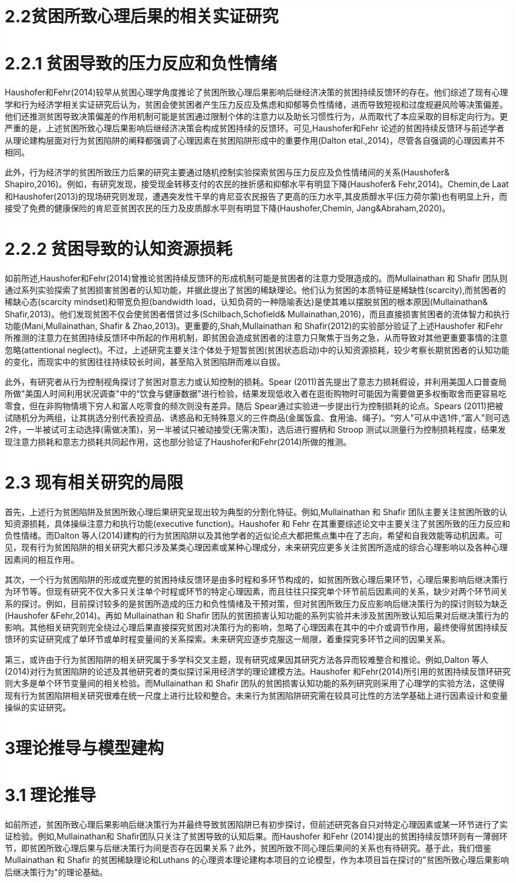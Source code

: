 # 2.2贫困所致心理后果的相关实证研究

# 2.2.1 贫困导致的压力反应和负性情绪

Haushofer和Fehr(2014)较早从贫困心理学角度推论了贫困所致心理后果影响后继经济决策的贫困持续反馈环的存在。他们综述了现有心理学和行为经济学相关实证研究后认为，贫困会使贫困者产生压力反应及焦虑和抑郁等负性情绪，进而导致短视和过度规避风险等决策偏差。他们还推测贫困导致决策偏差的作用机制可能是贫困通过限制个体的注意力以及助长习惯性行为，从而取代了本应采取的目标定向行为。更严重的是，上述贫困所致心理后果影响后继经济决策会构成贫困持续的反馈环。可见,Haushofer和Fehr 论述的贫困持续反馈环与前述学者从理论建构层面对行为贫困陷阱的阐释都强调了心理因素在贫困陷阱形成中的重要作用(Dalton etal.,2014)，尽管各自强调的心理因素并不相同。

此外，行为经济学的贫困所致压力后果的研究主要通过随机控制实验探索贫困与压力反应及负性情绪间的关系(Haushofer& Shapiro,2016)。例如，有研究发现，接受现金转移支付的农民的挫折感和抑郁水平有明显下降(Haushofer& Fehr,2014)。Chemin,de Laat 和Haushofer(2013)的现场研究则发现，遭遇突发性干旱的肯尼亚农民报告了更高的压力水平,其皮质醇水平(压力荷尔蒙)也有明显上升，而接受了免费的健康保险的肯尼亚贫困农民的压力及皮质醇水平则有明显下降(Haushofer,Chemin, Jang&Abraham,2020)。

# 2.2.2 贫困导致的认知资源损耗

如前所述,Haushofer和Fehr(2014)曾推论贫困持续反馈环的形成机制可能是贫困者的注意力受限造成的。而Mullainathan 和 Shafir 团队则通过系列实验探索了贫困损害贫困者的认知功能，并据此提出了贫困的稀缺理论。他们认为贫困的本质特征是稀缺性(scarcity),而贫困者的稀缺心态(scarcity mindset)和带宽负担(bandwidth load，认知负荷的一种隐喻表达)是使其难以摆脱贫困的根本原因(Mullainathan& Shafir,2013)。他们发现贫困不仅会使贫困者借贷过多(Schilbach,Schofield& Mullainathan,2016)，而且直接损害贫困者的流体智力和执行功能(Mani,Mullainathan, Shafir & Zhao,2013)。更重要的,Shah,Mullainathan 和 Shafir(2012)的实验部分验证了上述Haushofer 和Fehr 所推测的注意力在贫困持续反馈环中所起的作用机制，即贫困会造成贫困者的注意力只聚焦于当务之急，从而导致对其他更重要事情的注意忽略(attentional neglect)。不过，上述研究主要关注个体处于短暂贫困(贫困状态启动)中的认知资源损耗，较少考察长期贫困者的认知功能的变化，而现实中的贫困往往持续较长时间，甚至陷入贫困陷阱而难以自拔。

此外，有研究者从行为控制视角探讨了贫困对意志力或认知控制的损耗。Spear (2011)首先提出了意志力损耗假设，并利用美国人口普查局所做"美国人时间利用状况调查"中的“饮食与健康数据"进行检验，结果发现低收入者在逛街购物时可能因为需要做更多权衡取舍而更容易吃零食，但在非购物情境下穷人和富人吃零食的频次则没有差异。随后 Spear通过实验进一步提出行为控制损耗的论点。Spears (2011)把被试随机分为两组，让其挑选分别代表投资品、诱惑品和无特殊意义的三件商品(金属饭盒、食用油、绳子)。“穷人"可从中选1件,“富人"则可选2件，一半被试可主动选择(需做决策)，另一半被试只被动接受(无需决策)，选后进行握柄和 Stroop 测试以测量行为控制损耗程度，结果发现注意力损耗和意志力损耗共同起作用，这也部分验证了Haushofer和Fehr(2014)所做的推测。

# 2.3 现有相关研究的局限

首先，上述行为贫困陷阱及贫困所致心理后果研究呈现出较为典型的分割化特征。例如,Mullainathan 和 Shafir 团队主要关注贫困所致的认知资源损耗，具体操纵注意力和执行功能(executive function)。Haushofer 和 Fehr 在其重要综述论文中主要关注了贫困所致的压力反应和负性情绪。而Dalton 等人(2014)建构的行为贫困陷阱以及其他学者的近似论点大都把焦点集中在了志向，希望和自我效能等动机因素。可见，现有行为贫困陷阱的相关研究大都只涉及某类心理因素或某种心理成分，未来研究应更多关注贫困所造成的综合心理影响以及各种心理因素间的相互作用。

其次，一个行为贫困陷阱的形成或完整的贫困持续反馈环是由多时程和多环节构成的，如贫困所致心理后果环节，心理后果影响后继决策行为环节等。但现有研究不仅大多只关注单个时程或环节的特定心理因素，而且往往只探究单个环节前后因素间的关系，缺少对两个环节间关系的探讨。例如，目前探讨较多的是贫困所造成的压力和负性情绪及干预对策，但对贫困所致压力反应影响后继决策行为的探讨则较为缺乏(Haushofer &Fehr,2014)。再如 Mullainathan 和 Shafir 团队的贫困损害认知功能的系列实验并未涉及贫困所致认知后果对后继决策行为的影响。其他相关研究则完全绕过心理后果直接探究贫困对决策行为的影响，忽略了心理因素在其中的中介或调节作用，最终使得贫困持续反馈环的实证研究成了单环节或单时程变量间的关系探索。未来研究应逐步克服这一局限，着重探究多环节之间的因果关系。

第三，或许由于行为贫困陷阱的相关研究属于多学科交叉主题，现有研究成果因其研究方法各异而较难整合和推论。例如,Dalton 等人(2014)对行为贫困陷阱的论述及其他研究者的类似探讨采用经济学的理论建模方法。Haushofer 和Fehr(2014)所引用的贫困持续反馈环研究则大多是单个环节变量间的相关检验。而Mullainathan 和 Shafir 团队的贫困损害认知功能的系列研究则采用了心理学的实验方法，这使得现有行为贫困陷阱相关研究很难在统一尺度上进行比较和整合。未来行为贫困陷阱研究需在较具可比性的方法学基础上进行因素设计和变量操纵的实证研究。

# 3理论推导与模型建构

# 3.1 理论推导

如前所述，贫困所致心理后果影响后继决策行为并最终导致贫困陷阱已有初步探讨，但前述研究各自只对特定心理因素或某一环节进行了实证检验。例如,Mullainathan和 Shafir团队只关注了贫困导致的认知后果。而Haushofer 和Fehr (2014)提出的贫困持续反馈环则有一薄弱环节，即贫困所致心理后果与后继决策行为间是否存在因果关系？此外，贫困所致不同心理后果间的关系也有待研究。基于此，我们借鉴Mullainathan 和 Shafir 的贫困稀缺理论和Luthans 的心理资本理论建构本项目的立论模型，作为本项目旨在探讨的"贫困所致心理后果影响后继决策行为"的理论基础。
